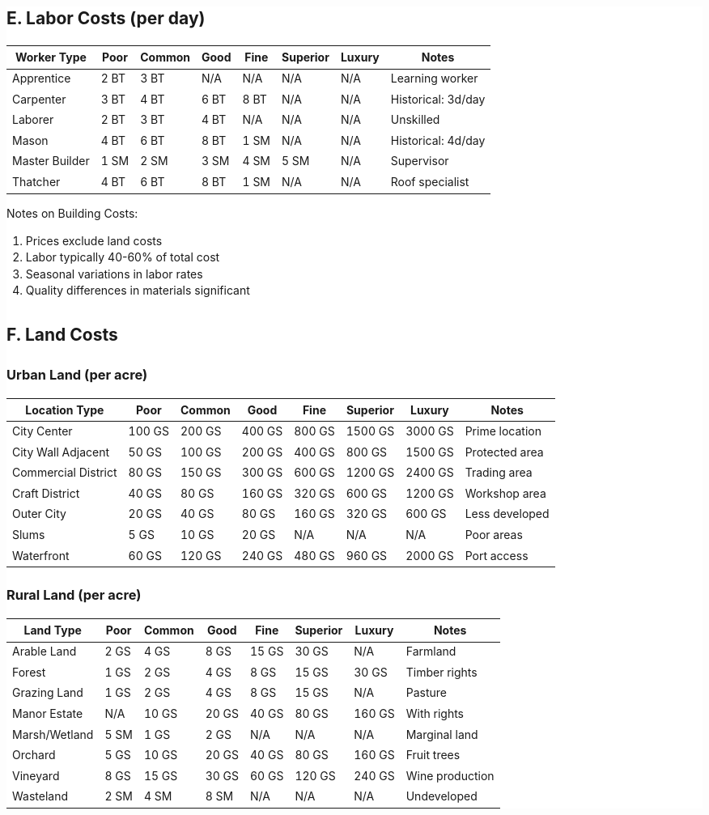 ## E. Labor Costs (per day)
| Worker Type | Poor | Common | Good | Fine | Superior | Luxury | Notes |
|------------|------|---------|------|------|----------|---------|-------|
| Apprentice | 2 BT | 3 BT | N/A | N/A | N/A | N/A | Learning worker |
| Carpenter | 3 BT | 4 BT | 6 BT | 8 BT | N/A | N/A | Historical: 3d/day |
| Laborer | 2 BT | 3 BT | 4 BT | N/A | N/A | N/A | Unskilled |
| Mason | 4 BT | 6 BT | 8 BT | 1 SM | N/A | N/A | Historical: 4d/day |
| Master Builder | 1 SM | 2 SM | 3 SM | 4 SM | 5 SM | N/A | Supervisor |
| Thatcher | 4 BT | 6 BT | 8 BT | 1 SM | N/A | N/A | Roof specialist |

Notes on Building Costs:
1. Prices exclude land costs
2. Labor typically 40-60% of total cost
3. Seasonal variations in labor rates
4. Quality differences in materials significant
## F. Land Costs

### Urban Land (per acre)
| Location Type | Poor | Common | Good | Fine | Superior | Luxury | Notes |
|--------------|------|---------|------|------|----------|---------|-------|
| City Center | 100 GS | 200 GS | 400 GS | 800 GS | 1500 GS | 3000 GS | Prime location |
| City Wall Adjacent | 50 GS | 100 GS | 200 GS | 400 GS | 800 GS | 1500 GS | Protected area |
| Commercial District | 80 GS | 150 GS | 300 GS | 600 GS | 1200 GS | 2400 GS | Trading area |
| Craft District | 40 GS | 80 GS | 160 GS | 320 GS | 600 GS | 1200 GS | Workshop area |
| Outer City | 20 GS | 40 GS | 80 GS | 160 GS | 320 GS | 600 GS | Less developed |
| Slums | 5 GS | 10 GS | 20 GS | N/A | N/A | N/A | Poor areas |
| Waterfront | 60 GS | 120 GS | 240 GS | 480 GS | 960 GS | 2000 GS | Port access |

### Rural Land (per acre)
| Land Type | Poor | Common | Good | Fine | Superior | Luxury | Notes |
|-----------|------|---------|------|------|----------|---------|-------|
| Arable Land | 2 GS | 4 GS | 8 GS | 15 GS | 30 GS | N/A | Farmland |
| Forest | 1 GS | 2 GS | 4 GS | 8 GS | 15 GS | 30 GS | Timber rights |
| Grazing Land | 1 GS | 2 GS | 4 GS | 8 GS | 15 GS | N/A | Pasture |
| Manor Estate | N/A | 10 GS | 20 GS | 40 GS | 80 GS | 160 GS | With rights |
| Marsh/Wetland | 5 SM | 1 GS | 2 GS | N/A | N/A | N/A | Marginal land |
| Orchard | 5 GS | 10 GS | 20 GS | 40 GS | 80 GS | 160 GS | Fruit trees |
| Vineyard | 8 GS | 15 GS | 30 GS | 60 GS | 120 GS | 240 GS | Wine production |
| Wasteland | 2 SM | 4 SM | 8 SM | N/A | N/A | N/A | Undeveloped |
